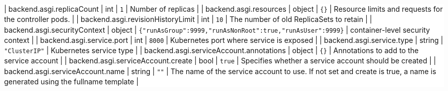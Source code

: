 | backend.asgi.replicaCount                                    | int    | `1`                                                        | Number of replicas                                                                                                                                                                                                                                                                                                                                                                                                                                                                                                                         |
| backend.asgi.resources                                       | object | `{}`                                                       | Resource limits and requests for the controller pods.                                                                                                                                                                                                                                                                                                                                                                                                                                                                                      |
| backend.asgi.revisionHistoryLimit                            | int    | `10`                                                       | The number of old ReplicaSets to retain                                                                                                                                                                                                                                                                                                                                                                                                                                                                                                    |
| backend.asgi.securityContext                                 | object | `{"runAsGroup":9999,"runAsNonRoot":true,"runAsUser":9999}` | container-level security context                                                                                                                                                                                                                                                                                                                                                                                                                                                                                                           |
| backend.asgi.service.port                                    | int    | `8000`                                                     | Kubernetes port where service is exposed                                                                                                                                                                                                                                                                                                                                                                                                                                                                                                   |
| backend.asgi.service.type                                    | string | `"ClusterIP"`                                              | Kubernetes service type                                                                                                                                                                                                                                                                                                                                                                                                                                                                                                                    |
| backend.asgi.serviceAccount.annotations                      | object | `{}`                                                       | Annotations to add to the service account                                                                                                                                                                                                                                                                                                                                                                                                                                                                                                  |
| backend.asgi.serviceAccount.create                           | bool   | `true`                                                     | Specifies whether a service account should be created                                                                                                                                                                                                                                                                                                                                                                                                                                                                                      |
| backend.asgi.serviceAccount.name                             | string | `""`                                                       | The name of the service account to use. If not set and create is true, a name is generated using the fullname template                                                                                                                                                                                                                                                                                                                                                                                                                     |
